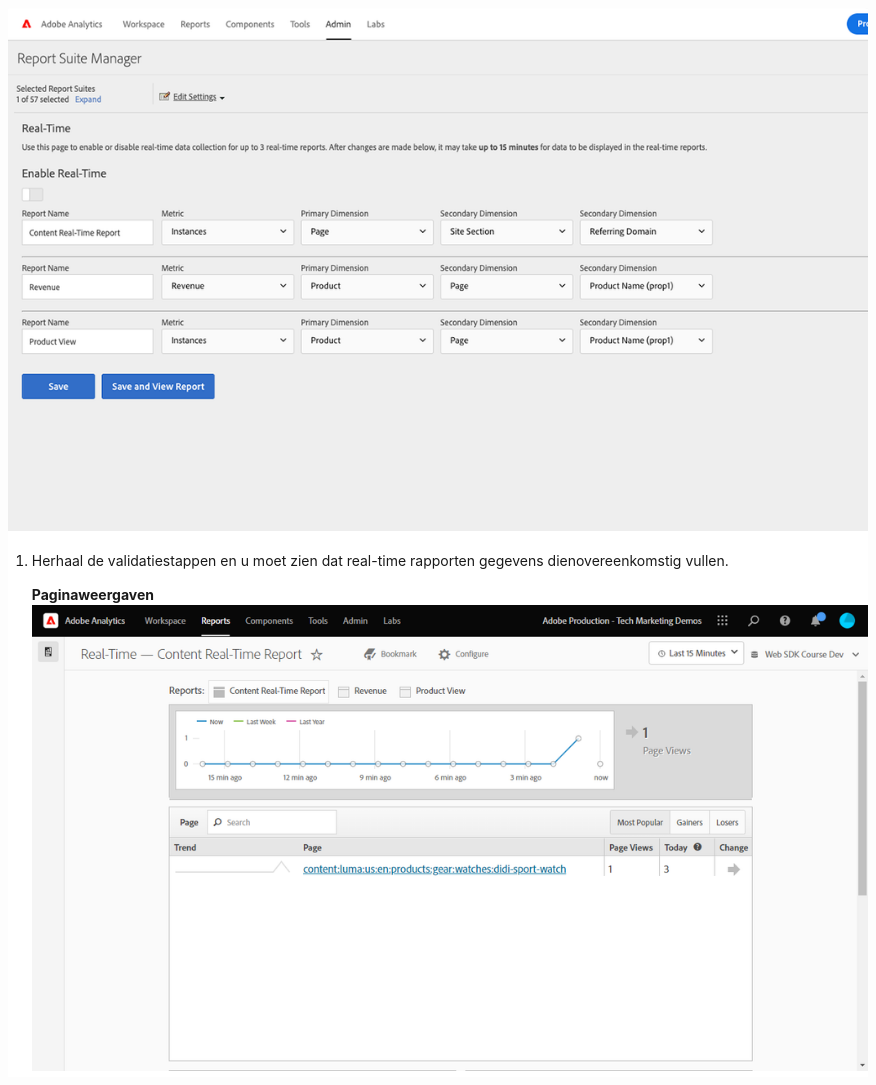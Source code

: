    ![Aanschaf van analysemogelijkheden](assets/analytics-debugger-real-time.png)

1. Herhaal de validatiestappen en u moet zien dat real-time rapporten gegevens dienovereenkomstig vullen.

   **Paginaweergaven**
   ![Inhoud in realtime](assets/analytics-real-time-content.png)
